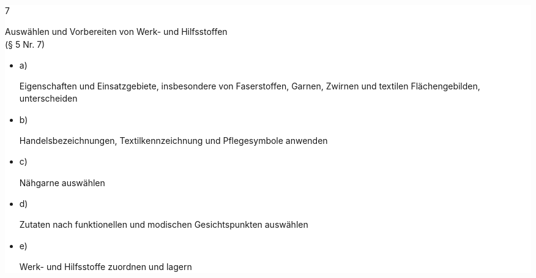 
</td>

</tr>

<tr>

<td style="border-right: 0.5pt solid ; border-bottom: 0.5pt solid ; " align="center" valign="top">

7

</td>

<td style="border-right: 0.5pt solid ; border-bottom: 0.5pt solid ; " valign="top">

Auswählen und Vorbereiten von Werk- und Hilfsstoffen  
(§ 5 Nr. 7)

</td>

<td style="border-right: 0.5pt solid ; border-bottom: 0.5pt solid ; " valign="top">

  - a)
    
    <div>
    
    Eigenschaften und Einsatzgebiete, insbesondere von Faserstoffen,
    Garnen, Zwirnen und textilen Flächengebilden, unterscheiden
    
    </div>

  - b)
    
    <div>
    
    Handelsbezeichnungen, Textilkennzeichnung und Pflegesymbole anwenden
    
    </div>

  - c)
    
    <div>
    
    Nähgarne auswählen
    
    </div>

  - d)
    
    <div>
    
    Zutaten nach funktionellen und modischen Gesichtspunkten auswählen
    
    </div>

  - e)
    
    <div>
    
    Werk- und Hilfsstoffe zuordnen und lagern
    
    </div>

</td>
